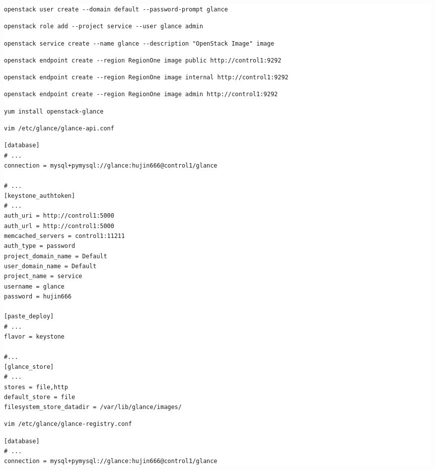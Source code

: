 `openstack user create --domain default --password-prompt glance`

`openstack role add --project service --user glance admin`

`openstack service create --name glance --description "OpenStack Image" image`


`openstack endpoint create --region RegionOne image public http://control1:9292`


`openstack endpoint create --region RegionOne image internal http://control1:9292`


`openstack endpoint create --region RegionOne image admin http://control1:9292`

`yum install openstack-glance`

`vim /etc/glance/glance-api.conf`

    [database]
    # ...
    connection = mysql+pymysql://glance:hujin666@control1/glance

    # ...
    [keystone_authtoken]
    # ...
    auth_uri = http://control1:5000
    auth_url = http://control1:5000
    memcached_servers = control1:11211
    auth_type = password
    project_domain_name = Default
    user_domain_name = Default
    project_name = service
    username = glance
    password = hujin666

    [paste_deploy]
    # ...
    flavor = keystone

    #...
    [glance_store]
    # ...
    stores = file,http
    default_store = file
    filesystem_store_datadir = /var/lib/glance/images/

`vim /etc/glance/glance-registry.conf`

    [database]
    # ...
    connection = mysql+pymysql://glance:hujin666@control1/glance
